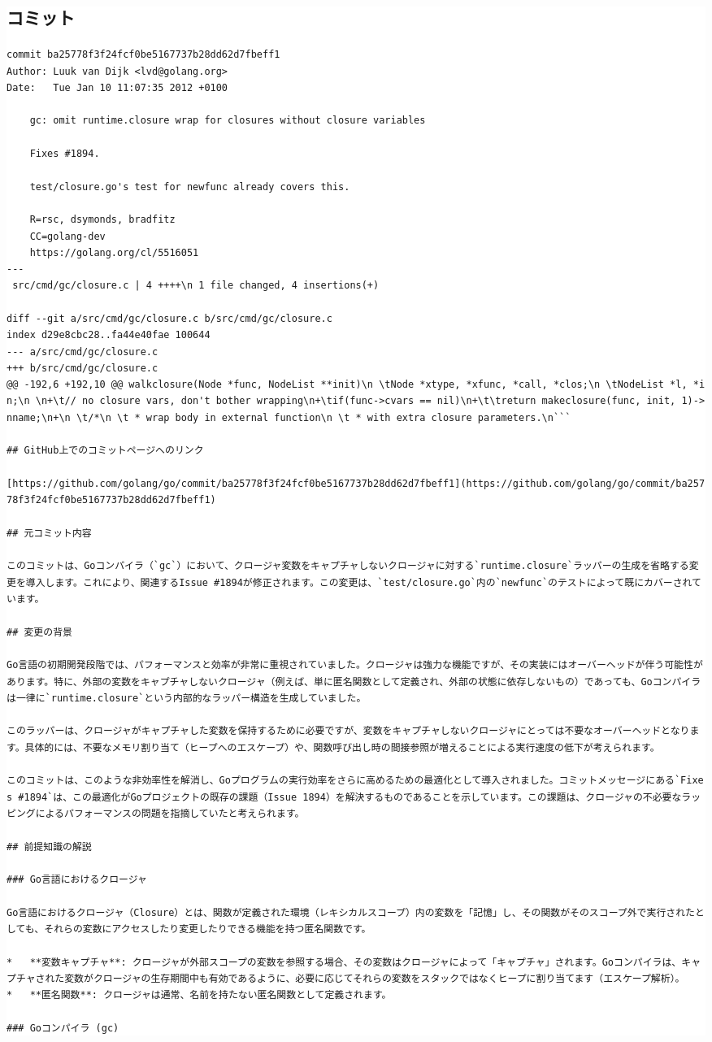 ## コミット

```
commit ba25778f3f24fcf0be5167737b28dd62d7fbeff1
Author: Luuk van Dijk <lvd@golang.org>
Date:   Tue Jan 10 11:07:35 2012 +0100

    gc: omit runtime.closure wrap for closures without closure variables
    
    Fixes #1894.
    
    test/closure.go's test for newfunc already covers this.
    
    R=rsc, dsymonds, bradfitz
    CC=golang-dev
    https://golang.org/cl/5516051
---
 src/cmd/gc/closure.c | 4 ++++\n 1 file changed, 4 insertions(+)

diff --git a/src/cmd/gc/closure.c b/src/cmd/gc/closure.c
index d29e8cbc28..fa44e40fae 100644
--- a/src/cmd/gc/closure.c
+++ b/src/cmd/gc/closure.c
@@ -192,6 +192,10 @@ walkclosure(Node *func, NodeList **init)\n \tNode *xtype, *xfunc, *call, *clos;\n \tNodeList *l, *in;\n \n+\t// no closure vars, don't bother wrapping\n+\tif(func->cvars == nil)\n+\t\treturn makeclosure(func, init, 1)->nname;\n+\n \t/*\n \t * wrap body in external function\n \t * with extra closure parameters.\n```

## GitHub上でのコミットページへのリンク

[https://github.com/golang/go/commit/ba25778f3f24fcf0be5167737b28dd62d7fbeff1](https://github.com/golang/go/commit/ba25778f3f24fcf0be5167737b28dd62d7fbeff1)

## 元コミット内容

このコミットは、Goコンパイラ（`gc`）において、クロージャ変数をキャプチャしないクロージャに対する`runtime.closure`ラッパーの生成を省略する変更を導入します。これにより、関連するIssue #1894が修正されます。この変更は、`test/closure.go`内の`newfunc`のテストによって既にカバーされています。

## 変更の背景

Go言語の初期開発段階では、パフォーマンスと効率が非常に重視されていました。クロージャは強力な機能ですが、その実装にはオーバーヘッドが伴う可能性があります。特に、外部の変数をキャプチャしないクロージャ（例えば、単に匿名関数として定義され、外部の状態に依存しないもの）であっても、Goコンパイラは一律に`runtime.closure`という内部的なラッパー構造を生成していました。

このラッパーは、クロージャがキャプチャした変数を保持するために必要ですが、変数をキャプチャしないクロージャにとっては不要なオーバーヘッドとなります。具体的には、不要なメモリ割り当て（ヒープへのエスケープ）や、関数呼び出し時の間接参照が増えることによる実行速度の低下が考えられます。

このコミットは、このような非効率性を解消し、Goプログラムの実行効率をさらに高めるための最適化として導入されました。コミットメッセージにある`Fixes #1894`は、この最適化がGoプロジェクトの既存の課題（Issue 1894）を解決するものであることを示しています。この課題は、クロージャの不必要なラッピングによるパフォーマンスの問題を指摘していたと考えられます。

## 前提知識の解説

### Go言語におけるクロージャ

Go言語におけるクロージャ（Closure）とは、関数が定義された環境（レキシカルスコープ）内の変数を「記憶」し、その関数がそのスコープ外で実行されたとしても、それらの変数にアクセスしたり変更したりできる機能を持つ匿名関数です。

*   **変数キャプチャ**: クロージャが外部スコープの変数を参照する場合、その変数はクロージャによって「キャプチャ」されます。Goコンパイラは、キャプチャされた変数がクロージャの生存期間中も有効であるように、必要に応じてそれらの変数をスタックではなくヒープに割り当てます（エスケープ解析）。
*   **匿名関数**: クロージャは通常、名前を持たない匿名関数として定義されます。

### Goコンパイラ (gc)

```